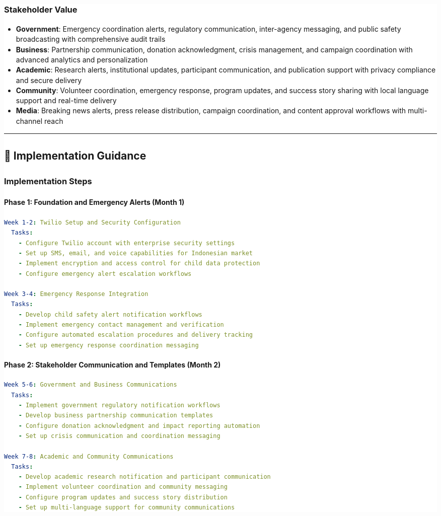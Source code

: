 ### Stakeholder Value
- **Government**: Emergency coordination alerts, regulatory communication, inter-agency messaging, and public safety broadcasting with comprehensive audit trails
- **Business**: Partnership communication, donation acknowledgment, crisis management, and campaign coordination with advanced analytics and personalization
- **Academic**: Research alerts, institutional updates, participant communication, and publication support with privacy compliance and secure delivery
- **Community**: Volunteer coordination, emergency response, program updates, and success story sharing with local language support and real-time delivery
- **Media**: Breaking news alerts, press release distribution, campaign coordination, and content approval workflows with multi-channel reach

---

## 🚀 Implementation Guidance

### Implementation Steps

#### Phase 1: Foundation and Emergency Alerts (Month 1)
```yaml
Week 1-2: Twilio Setup and Security Configuration
  Tasks:
    - Configure Twilio account with enterprise security settings
    - Set up SMS, email, and voice capabilities for Indonesian market
    - Implement encryption and access control for child data protection
    - Configure emergency alert escalation workflows

Week 3-4: Emergency Response Integration
  Tasks:
    - Develop child safety alert notification workflows
    - Implement emergency contact management and verification
    - Configure automated escalation procedures and delivery tracking
    - Set up emergency response coordination messaging
```

#### Phase 2: Stakeholder Communication and Templates (Month 2)
```yaml
Week 5-6: Government and Business Communications
  Tasks:
    - Implement government regulatory notification workflows
    - Develop business partnership communication templates
    - Configure donation acknowledgment and impact reporting automation
    - Set up crisis communication and coordination messaging

Week 7-8: Academic and Community Communications
  Tasks:
    - Develop academic research notification and participant communication
    - Implement volunteer coordination and community messaging
    - Configure program updates and success story distribution
    - Set up multi-language support for community communications
```
